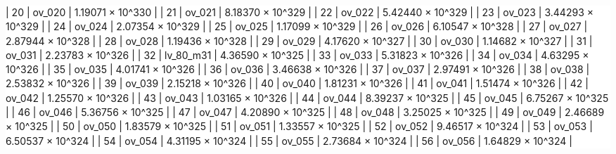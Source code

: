 | 20 | ov_020 | 1.19071 × 10^330 |
| 21 | ov_021 | 8.18370 × 10^329 |
| 22 | ov_022 | 5.42440 × 10^329 |
| 23 | ov_023 | 3.44293 × 10^329 |
| 24 | ov_024 | 2.07354 × 10^329 |
| 25 | ov_025 | 1.17099 × 10^329 |
| 26 | ov_026 | 6.10547 × 10^328 |
| 27 | ov_027 | 2.87944 × 10^328 |
| 28 | ov_028 | 1.19436 × 10^328 |
| 29 | ov_029 | 4.17620 × 10^327 |
| 30 | ov_030 | 1.14682 × 10^327 |
| 31 | ov_031 | 2.23783 × 10^326 |
| 32 | lv_80_m31 | 4.36590 × 10^325 |
| 33 | ov_033 | 5.31823 × 10^326 |
| 34 | ov_034 | 4.63295 × 10^326 |
| 35 | ov_035 | 4.01741 × 10^326 |
| 36 | ov_036 | 3.46638 × 10^326 |
| 37 | ov_037 | 2.97491 × 10^326 |
| 38 | ov_038 | 2.53832 × 10^326 |
| 39 | ov_039 | 2.15218 × 10^326 |
| 40 | ov_040 | 1.81231 × 10^326 |
| 41 | ov_041 | 1.51474 × 10^326 |
| 42 | ov_042 | 1.25570 × 10^326 |
| 43 | ov_043 | 1.03165 × 10^326 |
| 44 | ov_044 | 8.39237 × 10^325 |
| 45 | ov_045 | 6.75267 × 10^325 |
| 46 | ov_046 | 5.36756 × 10^325 |
| 47 | ov_047 | 4.20890 × 10^325 |
| 48 | ov_048 | 3.25025 × 10^325 |
| 49 | ov_049 | 2.46689 × 10^325 |
| 50 | ov_050 | 1.83579 × 10^325 |
| 51 | ov_051 | 1.33557 × 10^325 |
| 52 | ov_052 | 9.46517 × 10^324 |
| 53 | ov_053 | 6.50537 × 10^324 |
| 54 | ov_054 | 4.31195 × 10^324 |
| 55 | ov_055 | 2.73684 × 10^324 |
| 56 | ov_056 | 1.64829 × 10^324 |